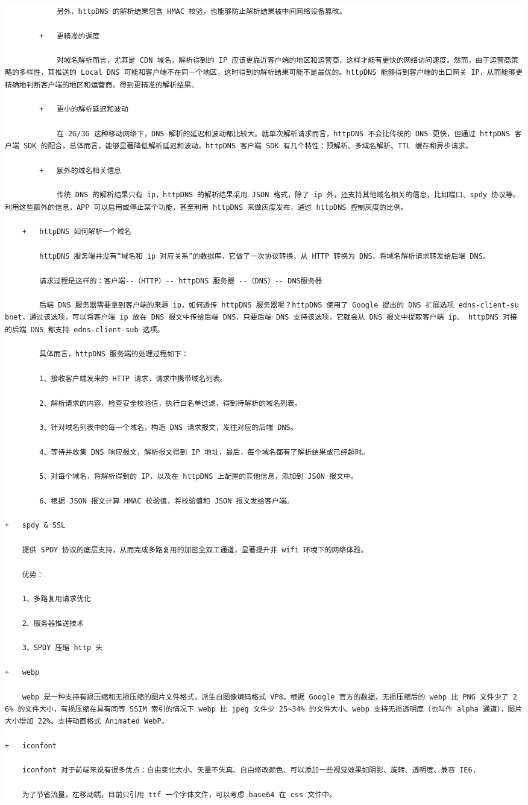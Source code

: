 				另外，httpDNS 的解析结果包含 HMAC 校验，也能够防止解析结果被中间网络设备篡改。

			+	更精准的调度

				对域名解析而言，尤其是 CDN 域名，解析得到的 IP 应该更靠近客户端的地区和运营商，这样才能有更快的网络访问速度。然而，由于运营商策略的多样性，其推送的 Local DNS 可能和客户端不在同一个地区，这时得到的解析结果可能不是最优的。httpDNS 能够得到客户端的出口网关 IP，从而能够更精确地判断客户端的地区和运营商，得到更精准的解析结果。

			+	更小的解析延迟和波动

				在 2G/3G 这种移动网络下，DNS 解析的延迟和波动都比较大。就单次解析请求而言，httpDNS 不会比传统的 DNS 更快，但通过 httpDNS 客户端 SDK 的配合，总体而言，能够显著降低解析延迟和波动。httpDNS 客户端 SDK 有几个特性：预解析、多域名解析、TTL 缓存和异步请求。

			+	额外的域名相关信息

				传统 DNS 的解析结果只有 ip，httpDNS 的解析结果采用 JSON 格式，除了 ip 外，还支持其他域名相关的信息，比如端口、spdy 协议等。利用这些额外的信息，APP 可以启用或停止某个功能，甚至利用 httpDNS 来做灰度发布，通过 httpDNS 控制灰度的比例。

		+	httpDNS 如何解析一个域名

			httpDNS 服务端并没有“域名和 ip 对应关系”的数据库，它做了一次协议转换，从 HTTP 转换为 DNS，将域名解析请求转发给后端 DNS。

			请求过程是这样的：客户端--（HTTP）-- httpDNS 服务器 --（DNS）-- DNS服务器

			后端 DNS 服务器需要拿到客户端的来源 ip，如何透传 httpDNS 服务器呢？httpDNS 使用了 Google 提出的 DNS 扩展选项 edns-client-subnet，通过该选项，可以将客户端 ip 放在 DNS 报文中传给后端 DNS，只要后端 DNS 支持该选项，它就会从 DNS 报文中提取客户端 ip。 httpDNS 对接的后端 DNS 都支持 edns-client-sub 选项。

			具体而言，httpDNS 服务端的处理过程如下：

			1、接收客户端发来的 HTTP 请求，请求中携带域名列表。

			2、解析请求的内容，检查安全校验值，执行白名单过滤，得到待解析的域名列表。

			3、针对域名列表中的每一个域名，构造 DNS 请求报文，发往对应的后端 DNS。

			4、等待并收集 DNS 响应报文，解析报文得到 IP 地址，最后，每个域名都有了解析结果或已经超时。

			5、对每个域名，将解析得到的 IP，以及在 httpDNS 上配置的其他信息，添加到 JSON 报文中。

			6、根据 JSON 报文计算 HMAC 校验值，将校验值和 JSON 报文发给客户端。

	+	spdy & SSL

		提供 SPDY 协议的底层支持，从而完成多路复用的加密全双工通道，显著提升非 wifi 环境下的网络体验。

		优势：

		1、多路复用请求优化

		2、服务器推送技术

		3、SPDY 压缩 http 头

	+	webp

		webp 是一种支持有损压缩和无损压缩的图片文件格式，派生自图像编码格式 VP8。根据 Google 官方的数据，无损压缩后的 webp 比 PNG 文件少了 26% 的文件大小，有损压缩在具有同等 SSIM 索引的情况下 webp 比 jpeg 文件少 25~34% 的文件大小。webp 支持无损透明度（也叫作 alpha 通道），图片大小增加 22%。支持动画格式 Animated WebP。

	+	iconfont

		iconfont 对于前端来说有很多优点：自由变化大小、矢量不失真、自由修改颜色、可以添加一些视觉效果如阴影、旋转、透明度、兼容 IE6.

		为了节省流量，在移动端，目前只引用 ttf 一个字体文件，可以考虑 base64 在 css 文件中。
